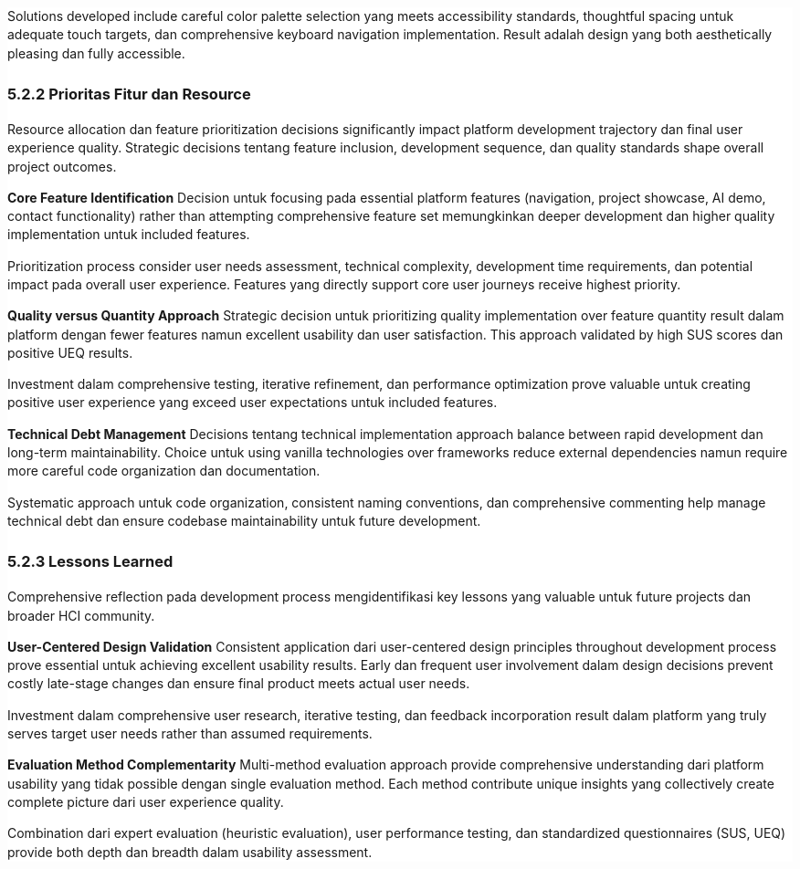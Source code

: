 Solutions developed include careful color palette selection yang meets accessibility standards, thoughtful spacing untuk adequate touch targets, dan comprehensive keyboard navigation implementation. Result adalah design yang both aesthetically pleasing dan fully accessible.

### 5.2.2 Prioritas Fitur dan Resource

Resource allocation dan feature prioritization decisions significantly impact platform development trajectory dan final user experience quality. Strategic decisions tentang feature inclusion, development sequence, dan quality standards shape overall project outcomes.

**Core Feature Identification**
Decision untuk focusing pada essential platform features (navigation, project showcase, AI demo, contact functionality) rather than attempting comprehensive feature set memungkinkan deeper development dan higher quality implementation untuk included features.

Prioritization process consider user needs assessment, technical complexity, development time requirements, dan potential impact pada overall user experience. Features yang directly support core user journeys receive highest priority.

**Quality versus Quantity Approach**
Strategic decision untuk prioritizing quality implementation over feature quantity result dalam platform dengan fewer features namun excellent usability dan user satisfaction. This approach validated by high SUS scores dan positive UEQ results.

Investment dalam comprehensive testing, iterative refinement, dan performance optimization prove valuable untuk creating positive user experience yang exceed user expectations untuk included features.

**Technical Debt Management**
Decisions tentang technical implementation approach balance between rapid development dan long-term maintainability. Choice untuk using vanilla technologies over frameworks reduce external dependencies namun require more careful code organization dan documentation.

Systematic approach untuk code organization, consistent naming conventions, dan comprehensive commenting help manage technical debt dan ensure codebase maintainability untuk future development.

### 5.2.3 Lessons Learned

Comprehensive reflection pada development process mengidentifikasi key lessons yang valuable untuk future projects dan broader HCI community.

**User-Centered Design Validation**
Consistent application dari user-centered design principles throughout development process prove essential untuk achieving excellent usability results. Early dan frequent user involvement dalam design decisions prevent costly late-stage changes dan ensure final product meets actual user needs.

Investment dalam comprehensive user research, iterative testing, dan feedback incorporation result dalam platform yang truly serves target user needs rather than assumed requirements.

**Evaluation Method Complementarity**
Multi-method evaluation approach provide comprehensive understanding dari platform usability yang tidak possible dengan single evaluation method. Each method contribute unique insights yang collectively create complete picture dari user experience quality.

Combination dari expert evaluation (heuristic evaluation), user performance testing, dan standardized questionnaires (SUS, UEQ) provide both depth dan breadth dalam usability assessment.
